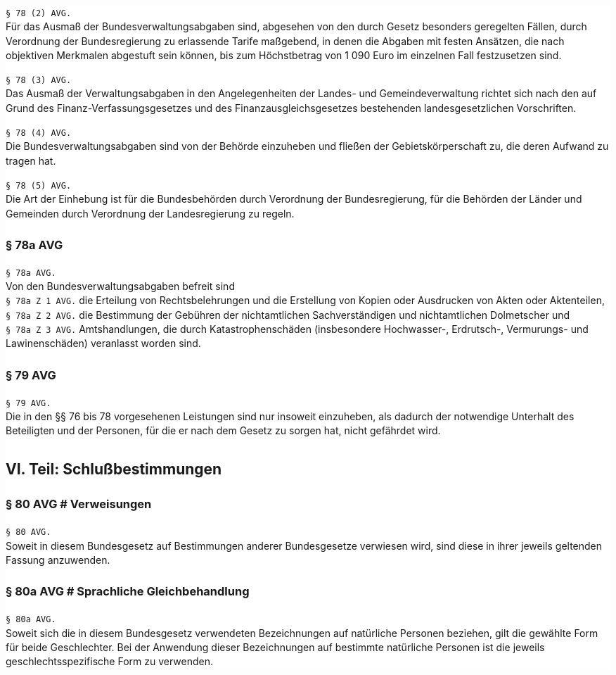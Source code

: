 `§ 78 (2) AVG.`  
Für das Ausmaß der Bundesverwaltungsabgaben sind, abgesehen von den durch Gesetz besonders geregelten Fällen, durch Verordnung der Bundesregierung zu erlassende Tarife maßgebend, in denen die Abgaben mit festen Ansätzen, die nach objektiven Merkmalen abgestuft sein können, bis zum Höchstbetrag von 1 090 Euro im einzelnen Fall festzusetzen sind.

`§ 78 (3) AVG.`  
Das Ausmaß der Verwaltungsabgaben in den Angelegenheiten der Landes- und Gemeindeverwaltung richtet sich nach den auf Grund des Finanz-Verfassungsgesetzes und des Finanzausgleichsgesetzes bestehenden landesgesetzlichen Vorschriften.

`§ 78 (4) AVG.`  
Die Bundesverwaltungsabgaben sind von der Behörde einzuheben und fließen der Gebietskörperschaft zu, die deren Aufwand zu tragen hat.

`§ 78 (5) AVG.`  
Die Art der Einhebung ist für die Bundesbehörden durch Verordnung der Bundesregierung, für die Behörden der Länder und Gemeinden durch Verordnung der Landesregierung zu regeln.

### § 78a AVG

`§ 78a AVG.`  
Von den Bundesverwaltungsabgaben befreit sind  
`§ 78a Z 1 AVG.`
die Erteilung von Rechtsbelehrungen und die Erstellung von Kopien oder Ausdrucken von Akten oder Aktenteilen,  
`§ 78a Z 2 AVG.`
die Bestimmung der Gebühren der nichtamtlichen Sachverständigen und nichtamtlichen Dolmetscher und  
`§ 78a Z 3 AVG.`
Amtshandlungen, die durch Katastrophenschäden (insbesondere Hochwasser-, Erdrutsch-, Vermurungs- und Lawinenschäden) veranlasst worden sind.

### § 79 AVG

`§ 79 AVG.`  
Die in den §§ 76 bis 78 vorgesehenen Leistungen sind nur insoweit einzuheben, als dadurch der notwendige Unterhalt des Beteiligten und der Personen, für die er nach dem Gesetz zu sorgen hat, nicht gefährdet wird.

## VI. Teil: Schlußbestimmungen

### § 80 AVG # Verweisungen

`§ 80 AVG.`  
Soweit in diesem Bundesgesetz auf Bestimmungen anderer Bundesgesetze verwiesen wird, sind diese in ihrer jeweils geltenden Fassung anzuwenden.

### § 80a AVG # Sprachliche Gleichbehandlung

`§ 80a AVG.`  
Soweit sich die in diesem Bundesgesetz verwendeten Bezeichnungen auf natürliche Personen beziehen, gilt die gewählte Form für beide Geschlechter. Bei der Anwendung dieser Bezeichnungen auf bestimmte natürliche Personen ist die jeweils geschlechtsspezifische Form zu verwenden.
